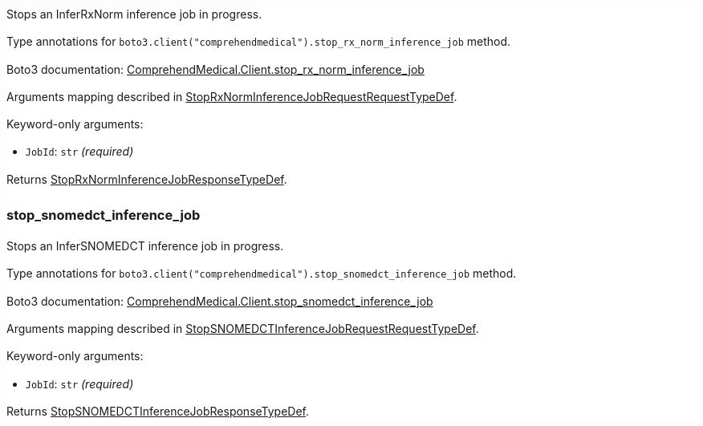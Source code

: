 Stops an InferRxNorm inference job in progress.

Type annotations for
`boto3.client("comprehendmedical").stop_rx_norm_inference_job` method.

Boto3 documentation:
[ComprehendMedical.Client.stop_rx_norm_inference_job](https://boto3.amazonaws.com/v1/documentation/api/latest/reference/services/comprehendmedical.html#ComprehendMedical.Client.stop_rx_norm_inference_job)

Arguments mapping described in
[StopRxNormInferenceJobRequestRequestTypeDef](./type_defs.md#stoprxnorminferencejobrequestrequesttypedef).

Keyword-only arguments:

- `JobId`: `str` *(required)*

Returns
[StopRxNormInferenceJobResponseTypeDef](./type_defs.md#stoprxnorminferencejobresponsetypedef).

<a id="stop\_snomedct\_inference\_job"></a>

### stop_snomedct_inference_job

Stops an InferSNOMEDCT inference job in progress.

Type annotations for
`boto3.client("comprehendmedical").stop_snomedct_inference_job` method.

Boto3 documentation:
[ComprehendMedical.Client.stop_snomedct_inference_job](https://boto3.amazonaws.com/v1/documentation/api/latest/reference/services/comprehendmedical.html#ComprehendMedical.Client.stop_snomedct_inference_job)

Arguments mapping described in
[StopSNOMEDCTInferenceJobRequestRequestTypeDef](./type_defs.md#stopsnomedctinferencejobrequestrequesttypedef).

Keyword-only arguments:

- `JobId`: `str` *(required)*

Returns
[StopSNOMEDCTInferenceJobResponseTypeDef](./type_defs.md#stopsnomedctinferencejobresponsetypedef).
